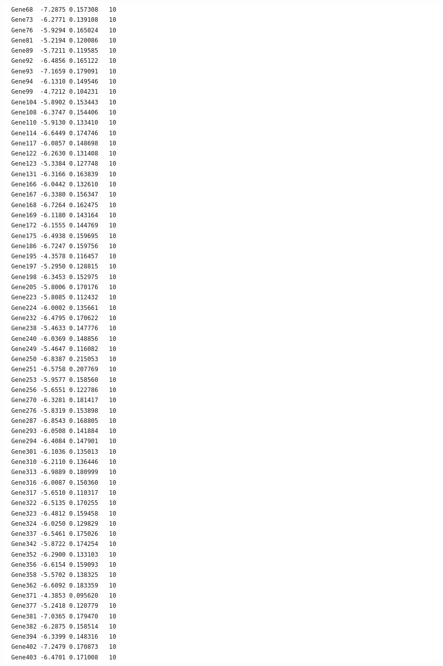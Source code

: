       Gene68  -7.2875 0.157308   10
      Gene73  -6.2771 0.139108   10
      Gene76  -5.9294 0.165024   10
      Gene81  -5.2194 0.120086   10
      Gene89  -5.7211 0.119585   10
      Gene92  -6.4856 0.165122   10
      Gene93  -7.1659 0.179091   10
      Gene94  -6.1310 0.149546   10
      Gene99  -4.7212 0.104231   10
      Gene104 -5.8902 0.153443   10
      Gene108 -6.3747 0.154406   10
      Gene110 -5.9130 0.133410   10
      Gene114 -6.6449 0.174746   10
      Gene117 -6.0857 0.148698   10
      Gene122 -6.2630 0.131408   10
      Gene123 -5.3384 0.127748   10
      Gene131 -6.3166 0.163839   10
      Gene166 -6.0442 0.132610   10
      Gene167 -6.3380 0.156347   10
      Gene168 -6.7264 0.162475   10
      Gene169 -6.1180 0.143164   10
      Gene172 -6.1555 0.144769   10
      Gene175 -6.4938 0.159695   10
      Gene186 -6.7247 0.159756   10
      Gene195 -4.3578 0.116457   10
      Gene197 -5.2950 0.128815   10
      Gene198 -6.3453 0.152975   10
      Gene205 -5.8006 0.170176   10
      Gene223 -5.8085 0.112432   10
      Gene224 -6.0002 0.135661   10
      Gene232 -6.4795 0.170622   10
      Gene238 -5.4633 0.147776   10
      Gene240 -6.0369 0.148856   10
      Gene249 -5.4647 0.116082   10
      Gene250 -6.8387 0.215053   10
      Gene251 -6.5758 0.207769   10
      Gene253 -5.9577 0.158560   10
      Gene256 -5.6551 0.122786   10
      Gene270 -6.3281 0.181417   10
      Gene276 -5.8319 0.153898   10
      Gene287 -6.8543 0.168805   10
      Gene293 -6.0508 0.141884   10
      Gene294 -6.4084 0.147901   10
      Gene301 -6.1036 0.135013   10
      Gene310 -6.2110 0.136446   10
      Gene313 -6.9889 0.180999   10
      Gene316 -6.0087 0.150360   10
      Gene317 -5.6510 0.110317   10
      Gene322 -6.5135 0.170255   10
      Gene323 -6.4812 0.159458   10
      Gene324 -6.0250 0.129829   10
      Gene337 -6.5461 0.175026   10
      Gene342 -5.8722 0.174254   10
      Gene352 -6.2900 0.133103   10
      Gene356 -6.6154 0.159093   10
      Gene358 -5.5702 0.138325   10
      Gene362 -6.6092 0.183359   10
      Gene371 -4.3853 0.095620   10
      Gene377 -5.2418 0.120779   10
      Gene381 -7.0365 0.179470   10
      Gene382 -6.2875 0.158514   10
      Gene394 -6.3399 0.148316   10
      Gene402 -7.2479 0.170873   10
      Gene403 -6.4701 0.171008   10